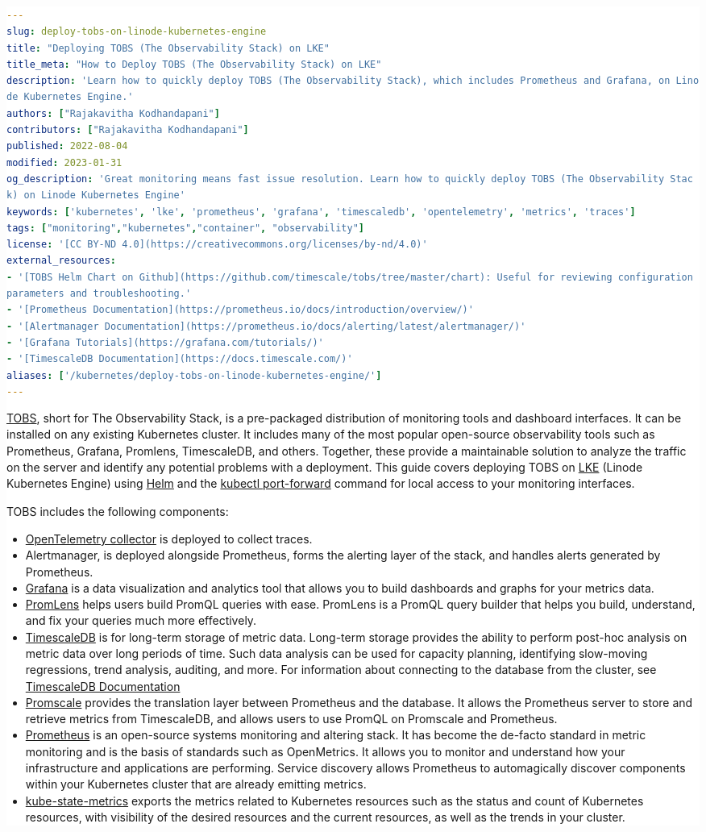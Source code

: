 ```yaml
---
slug: deploy-tobs-on-linode-kubernetes-engine
title: "Deploying TOBS (The Observability Stack) on LKE"
title_meta: "How to Deploy TOBS (The Observability Stack) on LKE"
description: 'Learn how to quickly deploy TOBS (The Observability Stack), which includes Prometheus and Grafana, on Linode Kubernetes Engine.'
authors: ["Rajakavitha Kodhandapani"]
contributors: ["Rajakavitha Kodhandapani"]
published: 2022-08-04
modified: 2023-01-31
og_description: 'Great monitoring means fast issue resolution. Learn how to quickly deploy TOBS (The Observability Stack) on Linode Kubernetes Engine'
keywords: ['kubernetes', 'lke', 'prometheus', 'grafana', 'timescaledb', 'opentelemetry', 'metrics', 'traces']
tags: ["monitoring","kubernetes","container", "observability"]
license: '[CC BY-ND 4.0](https://creativecommons.org/licenses/by-nd/4.0)'
external_resources:
- '[TOBS Helm Chart on Github](https://github.com/timescale/tobs/tree/master/chart): Useful for reviewing configuration parameters and troubleshooting.'
- '[Prometheus Documentation](https://prometheus.io/docs/introduction/overview/)'
- '[Alertmanager Documentation](https://prometheus.io/docs/alerting/latest/alertmanager/)'
- '[Grafana Tutorials](https://grafana.com/tutorials/)'
- '[TimescaleDB Documentation](https://docs.timescale.com/)'
aliases: ['/kubernetes/deploy-tobs-on-linode-kubernetes-engine/']
---
```


[TOBS](https://github.com/timescale/tobs), short for The Observability Stack, is a pre-packaged distribution of monitoring tools and dashboard interfaces. It can be installed on any existing Kubernetes cluster. It includes many of the most popular open-source observability tools such as Prometheus, Grafana, Promlens, TimescaleDB, and others. Together, these provide a maintainable solution to analyze the traffic on the server and identify any potential problems with a deployment. This guide covers deploying TOBS on [LKE](https://www.linode.com/products/kubernetes/) (Linode Kubernetes Engine) using [Helm](https://helm.sh/) and the [kubectl port-forward](https://kubernetes.io/docs/reference/generated/kubectl/kubectl-commands#port-forward) command for local access to your monitoring interfaces.

TOBS includes the following components:

- [OpenTelemetry collector](https://opentelemetry.io/docs/collector/) is deployed to collect traces.
- Alertmanager, is deployed alongside Prometheus, forms the alerting layer of the stack, and handles alerts generated by Prometheus.
- [Grafana](https://grafana.com/oss/grafana/) is a data visualization and analytics tool that allows you to build dashboards and graphs for your metrics data.
- [PromLens](https://promlens.com/) helps users build PromQL queries with ease. PromLens is a PromQL query builder that helps you build, understand, and fix your queries much more effectively.
- [TimescaleDB](https://www.timescale.com/) is for long-term storage of metric data. Long-term storage provides the ability to perform post-hoc analysis on metric data over long periods of time. Such data analysis can be used for capacity planning, identifying slow-moving regressions, trend analysis, auditing, and more. For information about connecting to the database from the cluster, see [TimescaleDB Documentation](https://docs.timescale.com/install/latest/installation-kubernetes/#create-a-database)
- [Promscale](https://docs.timescale.com/promscale/latest/about-promscale/) provides the translation layer between Prometheus and the database. It allows the Prometheus server to store and retrieve metrics from TimescaleDB, and allows users to use PromQL on Promscale and Prometheus.
- [Prometheus](https://prometheus.io/docs/introduction/overview/) is an open-source systems monitoring and altering stack. It has become the de-facto standard in metric monitoring and is the basis of standards such as OpenMetrics. It allows you to monitor and understand how your infrastructure and applications are performing. Service discovery allows Prometheus to automagically discover components within your Kubernetes cluster that are already emitting metrics.
- [kube-state-metrics](https://github.com/kubernetes/kube-state-metrics) exports the metrics related to Kubernetes resources such as the status and count of Kubernetes resources, with visibility of the desired resources and the current resources, as well as the trends in your cluster.